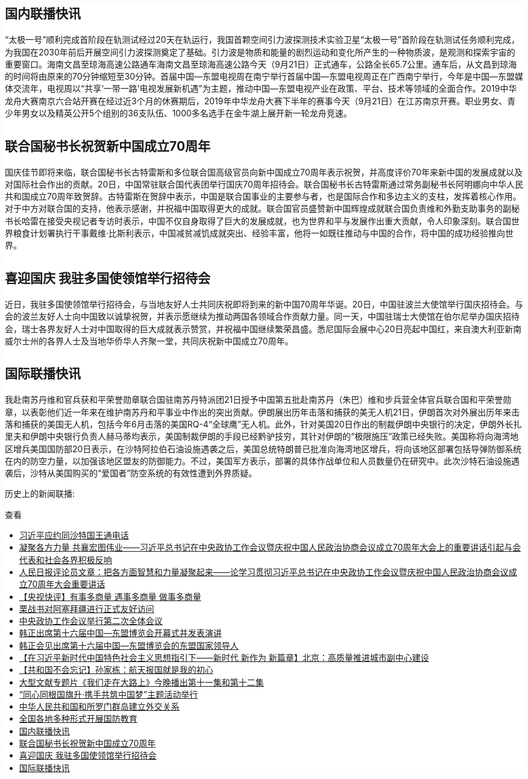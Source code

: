 
## 国内联播快讯


“太极一号”顺利完成首阶段在轨测试经过20天在轨运行，我国首颗空间引力波探测技术实验卫星“太极一号”首阶段在轨测试任务顺利完成，为我国在2030年前后开展空间引力波探测奠定了基础。引力波是物质和能量的剧烈运动和变化所产生的一种物质波，是观测和探索宇宙的重要窗口。海南文昌至琼海高速公路通车海南文昌至琼海高速公路今天（9月21日）正式通车，公路全长65.7公里。通车后，从文昌到琼海的时间将由原来的70分钟缩短至30分钟。首届中国—东盟电视周在南宁举行首届中国—东盟电视周正在广西南宁举行，今年是中国—东盟媒体交流年，电视周以“共享‘一带一路’电视发展新机遇”为主题，推动中国—东盟电视产业在政策、平台、技术等领域的全面合作。2019中华龙舟大赛南京六合站开赛在经过近3个月的休赛期后，2019年中华龙舟大赛下半年的赛事今天（9月21日）在江苏南京开赛。职业男女、青少年男女以及精英公开5个组别的36支队伍、1000多名选手在金牛湖上展开新一轮龙舟竞速。


## 联合国秘书长祝贺新中国成立70周年


国庆佳节即将来临，联合国秘书长古特雷斯和多位联合国高级官员向新中国成立70周年表示祝贺，并高度评价70年来新中国的发展成就以及对国际社会作出的贡献。20日，中国常驻联合国代表团举行国庆70周年招待会。联合国秘书长古特雷斯通过常务副秘书长阿明娜向中华人民共和国成立70周年致贺辞。古特雷斯在贺辞中表示，中国是联合国事业的主要参与者，也是国际合作和多边主义的支柱，发挥着核心作用。对于中方对联合国的支持，他表示感谢，并祝福中国取得更大的成就。联合国官员盛赞新中国辉煌成就联合国负责维和外勤支助事务的副秘书长哈雷在接受央视记者专访时表示，中国不仅自身取得了巨大的发展成就，也为世界和平与发展作出重大贡献，令人印象深刻。联合国世界粮食计划署执行干事戴维·比斯利表示，中国减贫减饥成就突出、经验丰富，他将一如既往推动与中国的合作，将中国的成功经验推向世界。


## 喜迎国庆 我驻多国使领馆举行招待会


近日，我驻多国使领馆举行招待会，与当地友好人士共同庆祝即将到来的新中国70周年华诞。20日，中国驻波兰大使馆举行国庆招待会。与会的波兰友好人士向中国致以诚挚祝贺，并表示愿继续为推动两国各领域合作贡献力量。同一天，中国驻瑞士大使馆在伯尔尼举办国庆招待会，瑞士各界友好人士对中国取得的巨大成就表示赞赏，并祝福中国继续繁荣昌盛。悉尼国际会展中心20日亮起中国红，来自澳大利亚新南威尔士州的各界人士及当地华侨华人齐聚一堂，共同庆祝新中国成立70周年。


## 国际联播快讯


我赴南苏丹维和官兵获和平荣誉勋章联合国驻南苏丹特派团21日授予中国第五批赴南苏丹（朱巴）维和步兵营全体官兵联合国和平荣誉勋章，以表彰他们近一年来在维护南苏丹和平事业中作出的突出贡献。伊朗展出历年击落和捕获的美无人机21日，伊朗首次对外展出历年来击落和捕获的美国无人机，包括今年6月击落的美国RQ-4“全球鹰”无人机。此外，针对美国20日作出的制裁伊朗中央银行的决定，伊朗外长扎里夫和伊朗中央银行负责人赫马蒂均表示，美国制裁伊朗的手段已经黔驴技穷，其针对伊朗的“极限施压”政策已经失败。美国称将向海湾地区增兵美国国防部20日表示，在沙特阿拉伯石油设施遇袭之后，美国总统特朗普已批准向海湾地区增兵，将向该地区部署包括导弹防御系统在内的防空力量，以加强该地区盟友的防御能力。不过，美国军方表示，部署的具体作战单位和人员数量仍在研究中。此次沙特石油设施遇袭后，沙特从美国购买的“爱国者”防空系统的有效性遭到外界质疑。






历史上的新闻联播:

 查看
 

* [习近平应约同沙特国王通电话](#习近平应约同沙特国王通电话)
* [凝聚各方力量 共襄宏图伟业——习近平总书记在中央政协工作会议暨庆祝中国人民政治协商会议成立70周年大会上的重要讲话引起与会代表和社会各界积极反响](#凝聚各方力量-共襄宏图伟业——习近平总书记在中央政协工作会议暨庆祝中国人民政治协商会议成立70周年大会上的重要讲话引起与会代表和)
* [人民日报评论员文章：把各方面智慧和力量凝聚起来——论学习贯彻习近平总书记在中央政协工作会议暨庆祝中国人民政治协商会议成立70周年大会重要讲话](#人民日报评论员文章：把各方面智慧和力量凝聚起来——论学习贯彻习近平总书记在中央政协工作会议暨庆祝中国人民政治协商会议成立70周年)
* [【央视快评】有事多商量 遇事多商量 做事多商量](#【央视快评】有事多商量-遇事多商量-做事多商量)
* [栗战书对阿塞拜疆进行正式友好访问](#栗战书对阿塞拜疆进行正式友好访问)
* [中央政协工作会议举行第二次全体会议](#中央政协工作会议举行第二次全体会议)
* [韩正出席第十六届中国—东盟博览会开幕式并发表演讲](#韩正出席第十六届中国—东盟博览会开幕式并发表演讲)
* [韩正会见出席第十六届中国—东盟博览会的东盟国家领导人](#韩正会见出席第十六届中国—东盟博览会的东盟国家领导人)
* [【在习近平新时代中国特色社会主义思想指引下——新时代 新作为 新篇章】北京：高质量推进城市副中心建设](#【在习近平新时代中国特色社会主义思想指引下——新时代-新作为-新篇章】北京：高质量推进城市副中心建设)
* [【共和国不会忘记】孙家栋：航天报国就是我的初心](#【共和国不会忘记】孙家栋：航天报国就是我的初心)
* [大型文献专题片《我们走在大路上》今晚播出第十一集和第十二集](#大型文献专题片《我们走在大路上》今晚播出第十一集和第十二集)
* [“同心同根国旗升·携手共筑中国梦”主题活动举行](#“同心同根国旗升·携手共筑中国梦”主题活动举行)
* [中华人民共和国和所罗门群岛建立外交关系](#中华人民共和国和所罗门群岛建立外交关系)
* [全国各地多种形式开展国防教育](#全国各地多种形式开展国防教育)
* [国内联播快讯](#国内联播快讯)
* [联合国秘书长祝贺新中国成立70周年](#联合国秘书长祝贺新中国成立70周年)
* [喜迎国庆 我驻多国使领馆举行招待会](#喜迎国庆-我驻多国使领馆举行招待会)
* [国际联播快讯](#国际联播快讯)
